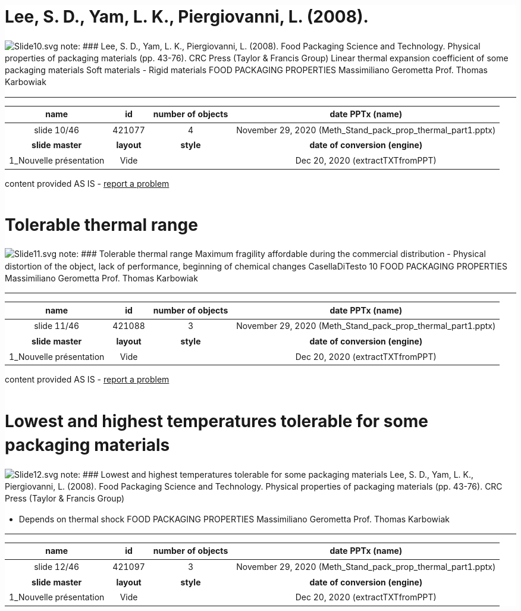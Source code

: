 # Lee, S. D., Yam, L. K., Piergiovanni, L. (2008).
![Slide10.svg](./src_part1/Slide10.svg  "slide 10 of 46") 
note: ### Lee, S. D., Yam, L. K., Piergiovanni, L. (2008). Food Packaging Science and Technology. Physical properties of packaging materials (pp. 43-76). CRC Press (Taylor &amp; Francis Group)
Linear thermal expansion coefficient of some packaging materials
Soft materials - Rigid materials FOOD PACKAGING PROPERTIES Massimiliano Gerometta Prof. Thomas Karbowiak

---
|     **name**     |   **id**   | **number of objects** |      **date PPTx (name)**       |
| :--------------: | :--------: | :-------------------: | :-----------------------------: |
|        slide 10/46        |     421077     |          4           |            November 29, 2020 (Meth_Stand_pack_prop_thermal_part1.pptx)            |
| **slide master** | **layout** |       **style**       | **date of conversion (engine)** |
|        1_Nouvelle présentation        |     Vide     |                     |             Dec 20, 2020 (extractTXTfromPPT)             |


content provided AS IS - [report a problem](mailto:olivier.vitrac@agroparistech.fr)

# Tolerable thermal range
![Slide11.svg](./src_part1/Slide11.svg  "slide 11 of 46") 
note: ### Tolerable thermal range
Maximum fragility affordable during the commercial distribution - Physical distortion of the object, lack of performance, beginning of chemical changes CasellaDiTesto 10 FOOD PACKAGING PROPERTIES Massimiliano Gerometta Prof. Thomas Karbowiak

---
|     **name**     |   **id**   | **number of objects** |      **date PPTx (name)**       |
| :--------------: | :--------: | :-------------------: | :-----------------------------: |
|        slide 11/46        |     421088     |          3           |            November 29, 2020 (Meth_Stand_pack_prop_thermal_part1.pptx)            |
| **slide master** | **layout** |       **style**       | **date of conversion (engine)** |
|        1_Nouvelle présentation        |     Vide     |                     |             Dec 20, 2020 (extractTXTfromPPT)             |


content provided AS IS - [report a problem](mailto:olivier.vitrac@agroparistech.fr)

# Lowest and highest temperatures tolerable for some packaging materials
![Slide12.svg](./src_part1/Slide12.svg  "slide 12 of 46") 
note: ### Lowest and highest temperatures tolerable for some packaging materials
Lee, S. D., Yam, L. K., Piergiovanni, L. (2008). Food Packaging Science and Technology. Physical properties of packaging materials (pp. 43-76). CRC Press (Taylor &amp; Francis Group)
* Depends on thermal shock FOOD PACKAGING PROPERTIES Massimiliano Gerometta Prof. Thomas Karbowiak

---
|     **name**     |   **id**   | **number of objects** |      **date PPTx (name)**       |
| :--------------: | :--------: | :-------------------: | :-----------------------------: |
|        slide 12/46        |     421097     |          3           |            November 29, 2020 (Meth_Stand_pack_prop_thermal_part1.pptx)            |
| **slide master** | **layout** |       **style**       | **date of conversion (engine)** |
|        1_Nouvelle présentation        |     Vide     |                     |             Dec 20, 2020 (extractTXTfromPPT)             |
